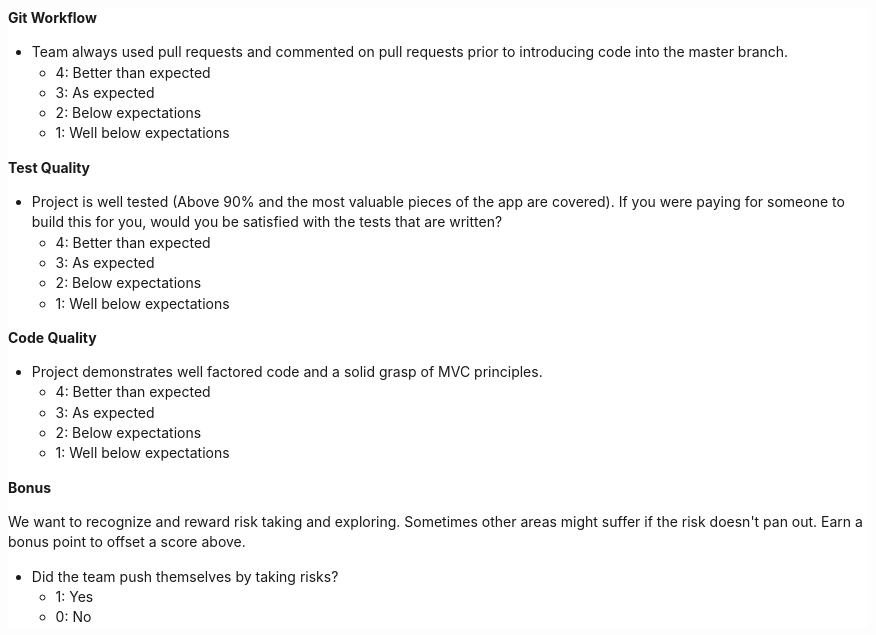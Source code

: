 **Git Workflow**

* Team always used pull requests and commented on pull requests prior to introducing code into the master branch.
  * 4: Better than expected
  * 3: As expected
  * 2: Below expectations
  * 1: Well below expectations

**Test Quality**

* Project is well tested (Above 90% and the most valuable pieces of the app are covered). If you were paying for someone to build this for you, would you be satisfied with the tests that are written?
  * 4: Better than expected
  * 3: As expected
  * 2: Below expectations
  * 1: Well below expectations

**Code Quality**

* Project demonstrates well factored code and a solid grasp of MVC principles.
  * 4: Better than expected
  * 3: As expected
  * 2: Below expectations
  * 1: Well below expectations

**Bonus**

We want to recognize and reward risk taking and exploring. Sometimes other areas might suffer if the risk doesn't pan out. Earn a bonus point to offset a score above.

* Did the team push themselves by taking risks?
  * 1: Yes
  * 0: No
